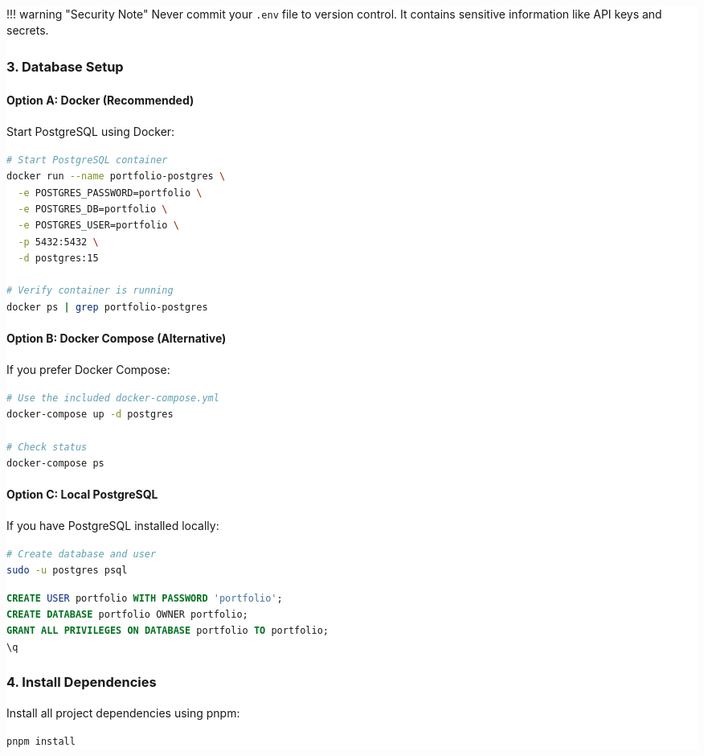!!! warning "Security Note"
    Never commit your `.env` file to version control. It contains sensitive information like API keys and secrets.

### 3. Database Setup

#### Option A: Docker (Recommended)

Start PostgreSQL using Docker:

```bash
# Start PostgreSQL container
docker run --name portfolio-postgres \
  -e POSTGRES_PASSWORD=portfolio \
  -e POSTGRES_DB=portfolio \
  -e POSTGRES_USER=portfolio \
  -p 5432:5432 \
  -d postgres:15

# Verify container is running
docker ps | grep portfolio-postgres
```

#### Option B: Docker Compose (Alternative)

If you prefer Docker Compose:

```bash
# Use the included docker-compose.yml
docker-compose up -d postgres

# Check status
docker-compose ps
```

#### Option C: Local PostgreSQL

If you have PostgreSQL installed locally:

```bash
# Create database and user
sudo -u postgres psql
```

```sql
CREATE USER portfolio WITH PASSWORD 'portfolio';
CREATE DATABASE portfolio OWNER portfolio;
GRANT ALL PRIVILEGES ON DATABASE portfolio TO portfolio;
\q
```

### 4. Install Dependencies

Install all project dependencies using pnpm:

```bash
pnpm install
```
